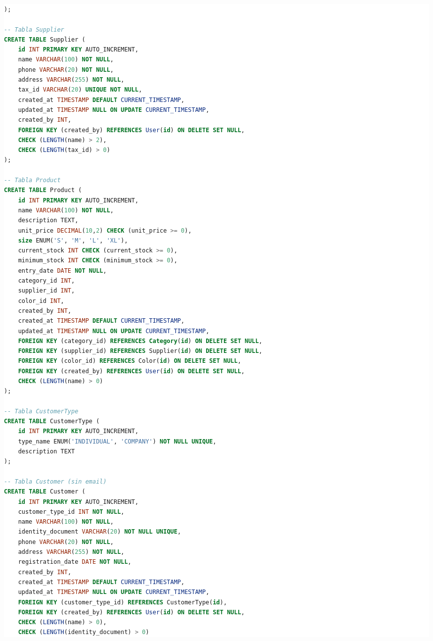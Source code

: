 ````sql
);

-- Tabla Supplier
CREATE TABLE Supplier (
    id INT PRIMARY KEY AUTO_INCREMENT,
    name VARCHAR(100) NOT NULL,
    phone VARCHAR(20) NOT NULL,
    address VARCHAR(255) NOT NULL,
    tax_id VARCHAR(20) UNIQUE NOT NULL,
    created_at TIMESTAMP DEFAULT CURRENT_TIMESTAMP,
    updated_at TIMESTAMP NULL ON UPDATE CURRENT_TIMESTAMP,
    created_by INT,
    FOREIGN KEY (created_by) REFERENCES User(id) ON DELETE SET NULL,
    CHECK (LENGTH(name) > 2),
    CHECK (LENGTH(tax_id) > 0)
);

-- Tabla Product
CREATE TABLE Product (
    id INT PRIMARY KEY AUTO_INCREMENT,
    name VARCHAR(100) NOT NULL,
    description TEXT,
    unit_price DECIMAL(10,2) CHECK (unit_price >= 0),
    size ENUM('S', 'M', 'L', 'XL'),
    current_stock INT CHECK (current_stock >= 0),
    minimum_stock INT CHECK (minimum_stock >= 0),
    entry_date DATE NOT NULL,
    category_id INT,
    supplier_id INT,
    color_id INT,
    created_by INT,
    created_at TIMESTAMP DEFAULT CURRENT_TIMESTAMP,
    updated_at TIMESTAMP NULL ON UPDATE CURRENT_TIMESTAMP,
    FOREIGN KEY (category_id) REFERENCES Category(id) ON DELETE SET NULL,
    FOREIGN KEY (supplier_id) REFERENCES Supplier(id) ON DELETE SET NULL,
    FOREIGN KEY (color_id) REFERENCES Color(id) ON DELETE SET NULL,
    FOREIGN KEY (created_by) REFERENCES User(id) ON DELETE SET NULL,
    CHECK (LENGTH(name) > 0)
);

-- Tabla CustomerType
CREATE TABLE CustomerType (
    id INT PRIMARY KEY AUTO_INCREMENT,
    type_name ENUM('INDIVIDUAL', 'COMPANY') NOT NULL UNIQUE,
    description TEXT
);

-- Tabla Customer (sin email)
CREATE TABLE Customer (
    id INT PRIMARY KEY AUTO_INCREMENT,
    customer_type_id INT NOT NULL,
    name VARCHAR(100) NOT NULL,
    identity_document VARCHAR(20) NOT NULL UNIQUE,
    phone VARCHAR(20) NOT NULL,
    address VARCHAR(255) NOT NULL,
    registration_date DATE NOT NULL,
    created_by INT,
    created_at TIMESTAMP DEFAULT CURRENT_TIMESTAMP,
    updated_at TIMESTAMP NULL ON UPDATE CURRENT_TIMESTAMP,
    FOREIGN KEY (customer_type_id) REFERENCES CustomerType(id),
    FOREIGN KEY (created_by) REFERENCES User(id) ON DELETE SET NULL,
    CHECK (LENGTH(name) > 0),
    CHECK (LENGTH(identity_document) > 0)
````